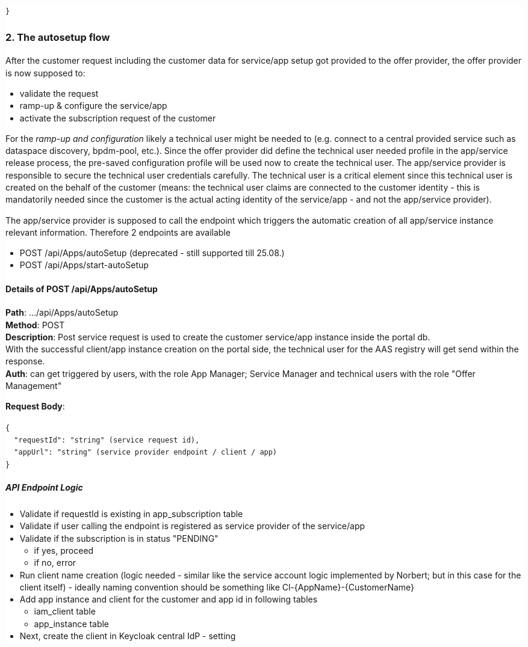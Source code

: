 ```
}
```

### 2. The autosetup flow

After the customer request including the customer data for service/app setup got provided to the offer provider, the offer provider is now supposed to:

- validate the request
- ramp-up & configure the service/app
- activate the subscription request of the customer

For the _ramp-up and configuration_ likely a technical user might be needed to (e.g. connect to a central provided service such as dataspace discovery, bpdm-pool, etc.). Since the offer provider did define the technical user needed profile in the app/service release process, the pre-saved configuration profile will be used now to create the technical user.
The app/service provider is responsible to secure the technical user credentials carefully. The technical user is a critical element since this technical user is created on the behalf of the customer (means: the technical user claims are connected to the customer identity - this is mandatorily needed since the customer is the actual acting identity of the service/app - and not the app/service provider).

The app/service provider is supposed to call the endpoint which triggers the automatic creation of all app/service instance relevant information. Therefore 2 endpoints are available

- POST /api/Apps/autoSetup (deprecated - still supported till 25.08.)
- POST /api/Apps/start-autoSetup

#### Details of POST /api/Apps/autoSetup

**Path**: .../api/Apps/autoSetup  
**Method**: POST  
**Description**: Post service request is used to create the customer service/app instance inside the portal db.  
With the successful client/app instance creation on the portal side, the technical user for the AAS registry will get send within the response.  
**Auth**: can get triggered by users‚ with the role App Manager; Service Manager and technical users with the role "Offer Management"

**Request Body**:

```
{
  "requestId": "string" (service request id),
  "appUrl": "string" (service provider endpoint / client / app)
}
```

##### API Endpoint Logic

- Validate if requestId is existing in app_subscription table
- Validate if user calling the endpoint is registered as service provider of the service/app
- Validate if the subscription is in status "PENDING"
  - if yes, proceed
  - if no, error
- Run client name creation (logic needed - similar like the service account logic implemented by Norbert; but in this case for the client itself) - ideally naming convention should be something like Cl-{AppName}-{CustomerName}
- Add app instance and client for the customer and app id in following tables
  - iam_client table
  - app_instance table
- Next, create the client in Keycloak central IdP - setting
